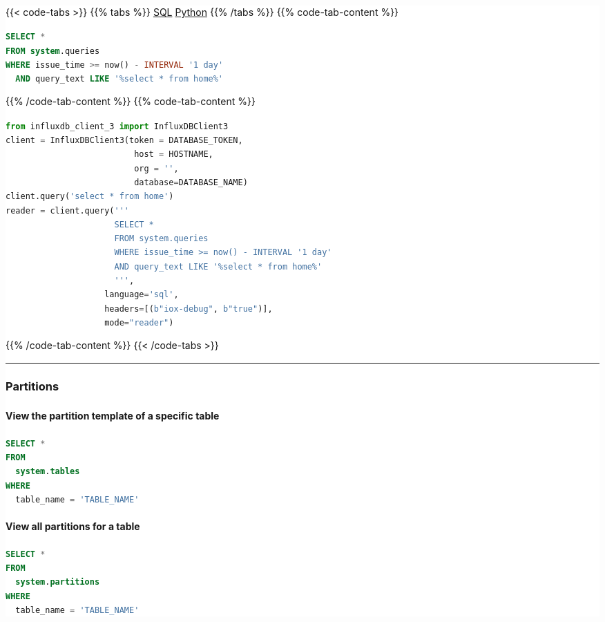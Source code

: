 {{< code-tabs >}}
{{% tabs %}}
[SQL](#)
[Python](#)
{{% /tabs %}}
{{% code-tab-content %}}

```sql
SELECT *
FROM system.queries
WHERE issue_time >= now() - INTERVAL '1 day'
  AND query_text LIKE '%select * from home%'
```

{{% /code-tab-content %}}
{{% code-tab-content %}}

```python
from influxdb_client_3 import InfluxDBClient3
client = InfluxDBClient3(token = DATABASE_TOKEN,
                          host = HOSTNAME,
                          org = '',
                          database=DATABASE_NAME)
client.query('select * from home')
reader = client.query('''
                      SELECT *
                      FROM system.queries
                      WHERE issue_time >= now() - INTERVAL '1 day'
                      AND query_text LIKE '%select * from home%'
                      ''',
                    language='sql',
                    headers=[(b"iox-debug", b"true")],
                    mode="reader")
```

{{% /code-tab-content %}}
{{< /code-tabs >}}

--- 

### Partitions

#### View the partition template of a specific table

```sql
SELECT *
FROM
  system.tables
WHERE
  table_name = 'TABLE_NAME'
```

#### View all partitions for a table

```sql
SELECT *
FROM
  system.partitions
WHERE
  table_name = 'TABLE_NAME'
```
